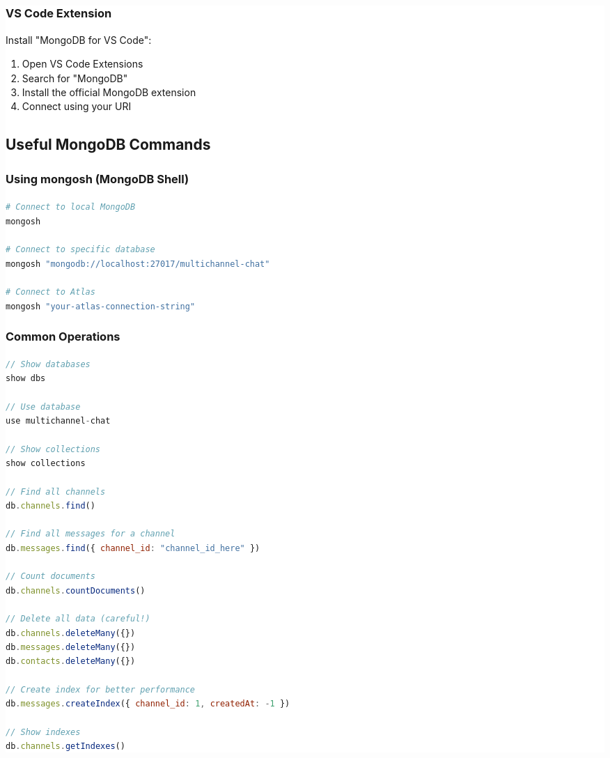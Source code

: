 ### VS Code Extension

Install "MongoDB for VS Code":
1. Open VS Code Extensions
2. Search for "MongoDB"
3. Install the official MongoDB extension
4. Connect using your URI

## Useful MongoDB Commands

### Using mongosh (MongoDB Shell)

```bash
# Connect to local MongoDB
mongosh

# Connect to specific database
mongosh "mongodb://localhost:27017/multichannel-chat"

# Connect to Atlas
mongosh "your-atlas-connection-string"
```

### Common Operations

```javascript
// Show databases
show dbs

// Use database
use multichannel-chat

// Show collections
show collections

// Find all channels
db.channels.find()

// Find all messages for a channel
db.messages.find({ channel_id: "channel_id_here" })

// Count documents
db.channels.countDocuments()

// Delete all data (careful!)
db.channels.deleteMany({})
db.messages.deleteMany({})
db.contacts.deleteMany({})

// Create index for better performance
db.messages.createIndex({ channel_id: 1, createdAt: -1 })

// Show indexes
db.channels.getIndexes()
```
